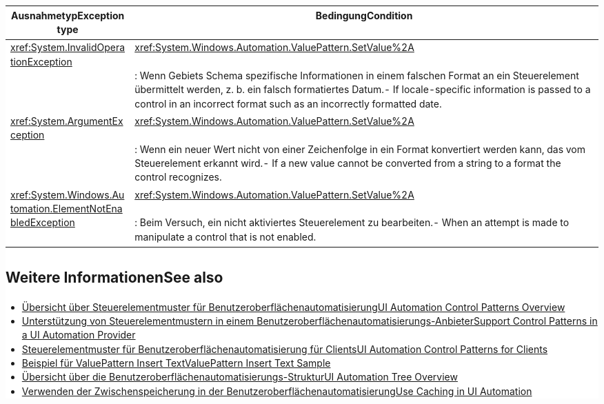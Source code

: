 |<span data-ttu-id="5c03d-141">Ausnahmetyp</span><span class="sxs-lookup"><span data-stu-id="5c03d-141">Exception type</span></span>|<span data-ttu-id="5c03d-142">Bedingung</span><span class="sxs-lookup"><span data-stu-id="5c03d-142">Condition</span></span>|  
|--------------------|---------------|  
|<xref:System.InvalidOperationException>|<xref:System.Windows.Automation.ValuePattern.SetValue%2A><br /><br /> <span data-ttu-id="5c03d-143">: Wenn Gebiets Schema spezifische Informationen in einem falschen Format an ein Steuerelement übermittelt werden, z. b. ein falsch formatiertes Datum.</span><span class="sxs-lookup"><span data-stu-id="5c03d-143">-   If locale-specific information is passed to a control in an incorrect format such as an incorrectly formatted date.</span></span>|  
|<xref:System.ArgumentException>|<xref:System.Windows.Automation.ValuePattern.SetValue%2A><br /><br /> <span data-ttu-id="5c03d-144">: Wenn ein neuer Wert nicht von einer Zeichenfolge in ein Format konvertiert werden kann, das vom Steuerelement erkannt wird.</span><span class="sxs-lookup"><span data-stu-id="5c03d-144">-   If a new value cannot be converted from a string to a format the control recognizes.</span></span>|  
|<xref:System.Windows.Automation.ElementNotEnabledException>|<xref:System.Windows.Automation.ValuePattern.SetValue%2A><br /><br /> <span data-ttu-id="5c03d-145">: Beim Versuch, ein nicht aktiviertes Steuerelement zu bearbeiten.</span><span class="sxs-lookup"><span data-stu-id="5c03d-145">-   When an attempt is made to manipulate a control that is not enabled.</span></span>|  
  
## <a name="see-also"></a><span data-ttu-id="5c03d-146">Weitere Informationen</span><span class="sxs-lookup"><span data-stu-id="5c03d-146">See also</span></span>

- [<span data-ttu-id="5c03d-147">Übersicht über Steuerelementmuster für Benutzeroberflächenautomatisierung</span><span class="sxs-lookup"><span data-stu-id="5c03d-147">UI Automation Control Patterns Overview</span></span>](ui-automation-control-patterns-overview.md)
- [<span data-ttu-id="5c03d-148">Unterstützung von Steuerelementmustern in einem Benutzeroberflächenautomatisierungs-Anbieter</span><span class="sxs-lookup"><span data-stu-id="5c03d-148">Support Control Patterns in a UI Automation Provider</span></span>](support-control-patterns-in-a-ui-automation-provider.md)
- [<span data-ttu-id="5c03d-149">Steuerelementmuster für Benutzeroberflächenautomatisierung für Clients</span><span class="sxs-lookup"><span data-stu-id="5c03d-149">UI Automation Control Patterns for Clients</span></span>](ui-automation-control-patterns-for-clients.md)
- [<span data-ttu-id="5c03d-150">Beispiel für ValuePattern Insert Text</span><span class="sxs-lookup"><span data-stu-id="5c03d-150">ValuePattern Insert Text Sample</span></span>](https://github.com/Microsoft/WPF-Samples/tree/master/Accessibility/InsertText)
- [<span data-ttu-id="5c03d-151">Übersicht über die Benutzeroberflächenautomatisierungs-Struktur</span><span class="sxs-lookup"><span data-stu-id="5c03d-151">UI Automation Tree Overview</span></span>](ui-automation-tree-overview.md)
- [<span data-ttu-id="5c03d-152">Verwenden der Zwischenspeicherung in der Benutzeroberflächenautomatisierung</span><span class="sxs-lookup"><span data-stu-id="5c03d-152">Use Caching in UI Automation</span></span>](use-caching-in-ui-automation.md)

